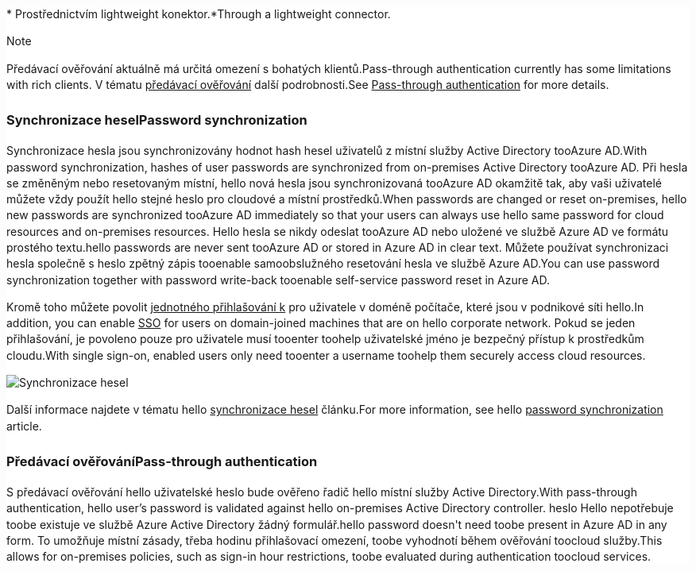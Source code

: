 <span data-ttu-id="3640a-140">* Prostřednictvím lightweight konektor.</span><span class="sxs-lookup"><span data-stu-id="3640a-140">*Through a lightweight connector.</span></span>

>[!NOTE]
> <span data-ttu-id="3640a-141">Předávací ověřování aktuálně má určitá omezení s bohatých klientů.</span><span class="sxs-lookup"><span data-stu-id="3640a-141">Pass-through authentication currently has some limitations with rich clients.</span></span> <span data-ttu-id="3640a-142">V tématu [předávací ověřování](active-directory-aadconnect-pass-through-authentication.md) další podrobnosti.</span><span class="sxs-lookup"><span data-stu-id="3640a-142">See [Pass-through authentication](active-directory-aadconnect-pass-through-authentication.md) for more details.</span></span>

### <a name="password-synchronization"></a><span data-ttu-id="3640a-143">Synchronizace hesel</span><span class="sxs-lookup"><span data-stu-id="3640a-143">Password synchronization</span></span>
<span data-ttu-id="3640a-144">Synchronizace hesla jsou synchronizovány hodnot hash hesel uživatelů z místní služby Active Directory tooAzure AD.</span><span class="sxs-lookup"><span data-stu-id="3640a-144">With password synchronization, hashes of user passwords are synchronized from on-premises Active Directory tooAzure AD.</span></span> <span data-ttu-id="3640a-145">Při hesla se změněným nebo resetovaným místní, hello nová hesla jsou synchronizovaná tooAzure AD okamžitě tak, aby vaši uživatelé můžete vždy použít hello stejné heslo pro cloudové a místní prostředků.</span><span class="sxs-lookup"><span data-stu-id="3640a-145">When passwords are changed or reset on-premises, hello new passwords are synchronized tooAzure AD immediately so that your users can always use hello same password for cloud resources and on-premises resources.</span></span> <span data-ttu-id="3640a-146">Hello hesla se nikdy odeslat tooAzure AD nebo uložené ve službě Azure AD ve formátu prostého textu.</span><span class="sxs-lookup"><span data-stu-id="3640a-146">hello passwords are never sent tooAzure AD or stored in Azure AD in clear text.</span></span> <span data-ttu-id="3640a-147">Můžete používat synchronizaci hesla společně s heslo zpětný zápis tooenable samoobslužného resetování hesla ve službě Azure AD.</span><span class="sxs-lookup"><span data-stu-id="3640a-147">You can use password synchronization together with password write-back tooenable self-service password reset in Azure AD.</span></span>

<span data-ttu-id="3640a-148">Kromě toho můžete povolit [jednotného přihlašování k](active-directory-aadconnect-sso.md) pro uživatele v doméně počítače, které jsou v podnikové síti hello.</span><span class="sxs-lookup"><span data-stu-id="3640a-148">In addition, you can enable [SSO](active-directory-aadconnect-sso.md) for users on domain-joined machines that are on hello corporate network.</span></span> <span data-ttu-id="3640a-149">Pokud se jeden přihlašování, je povoleno pouze pro uživatele musí tooenter toohelp uživatelské jméno je bezpečný přístup k prostředkům cloudu.</span><span class="sxs-lookup"><span data-stu-id="3640a-149">With single sign-on, enabled users only need tooenter a username toohelp them securely access cloud resources.</span></span>

![Synchronizace hesel](./media/active-directory-aadconnect-user-signin/passwordhash.png)

<span data-ttu-id="3640a-151">Další informace najdete v tématu hello [synchronizace hesel](active-directory-aadconnectsync-implement-password-synchronization.md) článku.</span><span class="sxs-lookup"><span data-stu-id="3640a-151">For more information, see hello [password synchronization](active-directory-aadconnectsync-implement-password-synchronization.md) article.</span></span>

### <a name="pass-through-authentication"></a><span data-ttu-id="3640a-152">Předávací ověřování</span><span class="sxs-lookup"><span data-stu-id="3640a-152">Pass-through authentication</span></span>
<span data-ttu-id="3640a-153">S předávací ověřování hello uživatelské heslo bude ověřeno řadič hello místní služby Active Directory.</span><span class="sxs-lookup"><span data-stu-id="3640a-153">With pass-through authentication, hello user’s password is validated against hello on-premises Active Directory controller.</span></span> <span data-ttu-id="3640a-154">heslo Hello nepotřebuje toobe existuje ve službě Azure Active Directory žádný formulář.</span><span class="sxs-lookup"><span data-stu-id="3640a-154">hello password doesn't need toobe present in Azure AD in any form.</span></span> <span data-ttu-id="3640a-155">To umožňuje místní zásady, třeba hodinu přihlašovací omezení, toobe vyhodnotí během ověřování toocloud služby.</span><span class="sxs-lookup"><span data-stu-id="3640a-155">This allows for on-premises policies, such as sign-in hour restrictions, toobe evaluated during authentication toocloud services.</span></span>
